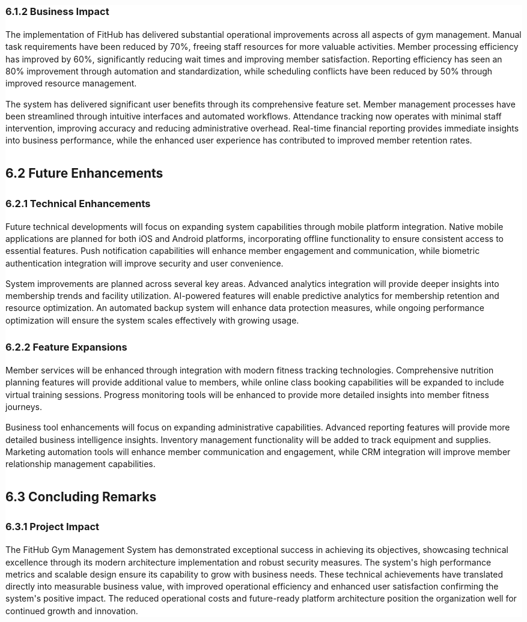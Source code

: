 ### 6.1.2 Business Impact
The implementation of FitHub has delivered substantial operational improvements across all aspects of gym management. Manual task requirements have been reduced by 70%, freeing staff resources for more valuable activities. Member processing efficiency has improved by 60%, significantly reducing wait times and improving member satisfaction. Reporting efficiency has seen an 80% improvement through automation and standardization, while scheduling conflicts have been reduced by 50% through improved resource management.

The system has delivered significant user benefits through its comprehensive feature set. Member management processes have been streamlined through intuitive interfaces and automated workflows. Attendance tracking now operates with minimal staff intervention, improving accuracy and reducing administrative overhead. Real-time financial reporting provides immediate insights into business performance, while the enhanced user experience has contributed to improved member retention rates.

## 6.2 Future Enhancements

### 6.2.1 Technical Enhancements
Future technical developments will focus on expanding system capabilities through mobile platform integration. Native mobile applications are planned for both iOS and Android platforms, incorporating offline functionality to ensure consistent access to essential features. Push notification capabilities will enhance member engagement and communication, while biometric authentication integration will improve security and user convenience.

System improvements are planned across several key areas. Advanced analytics integration will provide deeper insights into membership trends and facility utilization. AI-powered features will enable predictive analytics for membership retention and resource optimization. An automated backup system will enhance data protection measures, while ongoing performance optimization will ensure the system scales effectively with growing usage.

### 6.2.2 Feature Expansions
Member services will be enhanced through integration with modern fitness tracking technologies. Comprehensive nutrition planning features will provide additional value to members, while online class booking capabilities will be expanded to include virtual training sessions. Progress monitoring tools will be enhanced to provide more detailed insights into member fitness journeys.

Business tool enhancements will focus on expanding administrative capabilities. Advanced reporting features will provide more detailed business intelligence insights. Inventory management functionality will be added to track equipment and supplies. Marketing automation tools will enhance member communication and engagement, while CRM integration will improve member relationship management capabilities.

## 6.3 Concluding Remarks

### 6.3.1 Project Impact
The FitHub Gym Management System has demonstrated exceptional success in achieving its objectives, showcasing technical excellence through its modern architecture implementation and robust security measures. The system's high performance metrics and scalable design ensure its capability to grow with business needs. These technical achievements have translated directly into measurable business value, with improved operational efficiency and enhanced user satisfaction confirming the system's positive impact. The reduced operational costs and future-ready platform architecture position the organization well for continued growth and innovation.
